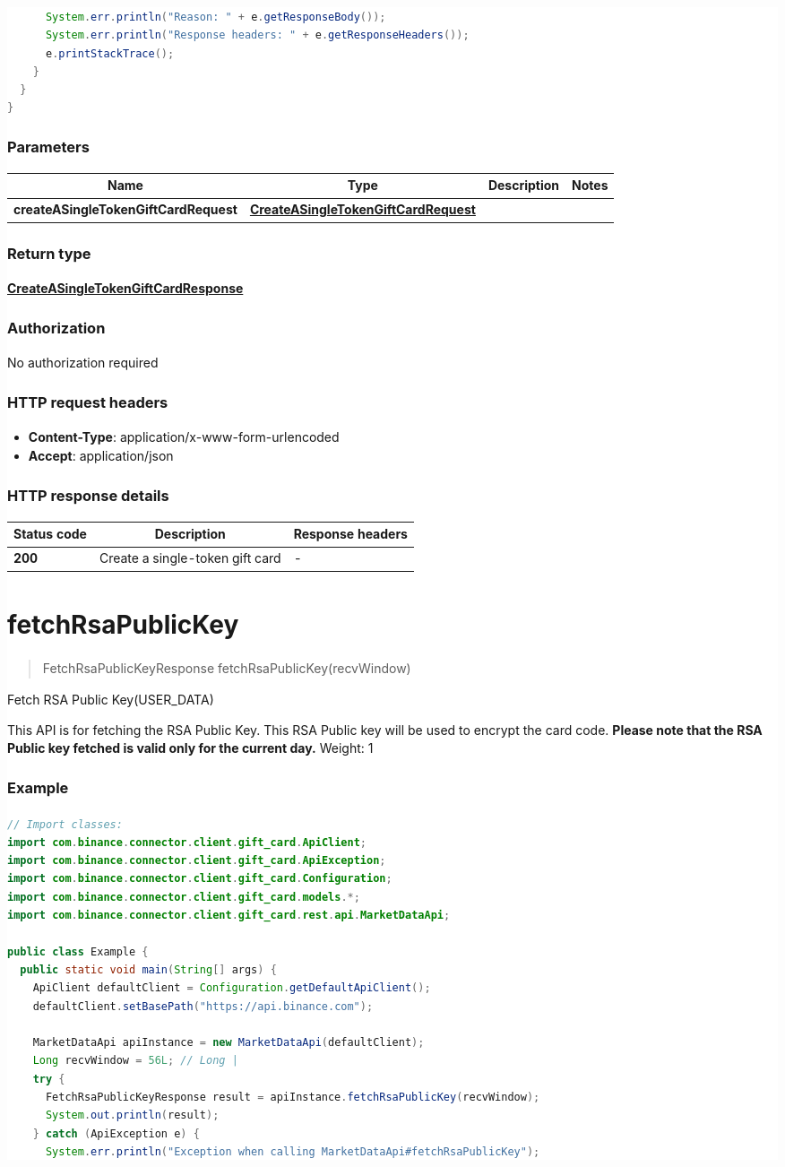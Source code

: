 ```java
      System.err.println("Reason: " + e.getResponseBody());
      System.err.println("Response headers: " + e.getResponseHeaders());
      e.printStackTrace();
    }
  }
}
```

### Parameters

| Name | Type | Description  | Notes |
|------------- | ------------- | ------------- | -------------|
| **createASingleTokenGiftCardRequest** | [**CreateASingleTokenGiftCardRequest**](CreateASingleTokenGiftCardRequest.md)|  | |

### Return type

[**CreateASingleTokenGiftCardResponse**](CreateASingleTokenGiftCardResponse.md)

### Authorization

No authorization required

### HTTP request headers

 - **Content-Type**: application/x-www-form-urlencoded
 - **Accept**: application/json

### HTTP response details
| Status code | Description | Response headers |
|-------------|-------------|------------------|
| **200** | Create a single-token gift card |  -  |

<a id="fetchRsaPublicKey"></a>
# **fetchRsaPublicKey**
> FetchRsaPublicKeyResponse fetchRsaPublicKey(recvWindow)

Fetch RSA Public Key(USER_DATA)

This API is for fetching the RSA Public Key. This RSA Public key will be used to encrypt the card code.  **Please note that the RSA Public key fetched is valid only for the current day.**  Weight: 1

### Example
```java
// Import classes:
import com.binance.connector.client.gift_card.ApiClient;
import com.binance.connector.client.gift_card.ApiException;
import com.binance.connector.client.gift_card.Configuration;
import com.binance.connector.client.gift_card.models.*;
import com.binance.connector.client.gift_card.rest.api.MarketDataApi;

public class Example {
  public static void main(String[] args) {
    ApiClient defaultClient = Configuration.getDefaultApiClient();
    defaultClient.setBasePath("https://api.binance.com");

    MarketDataApi apiInstance = new MarketDataApi(defaultClient);
    Long recvWindow = 56L; // Long | 
    try {
      FetchRsaPublicKeyResponse result = apiInstance.fetchRsaPublicKey(recvWindow);
      System.out.println(result);
    } catch (ApiException e) {
      System.err.println("Exception when calling MarketDataApi#fetchRsaPublicKey");
```